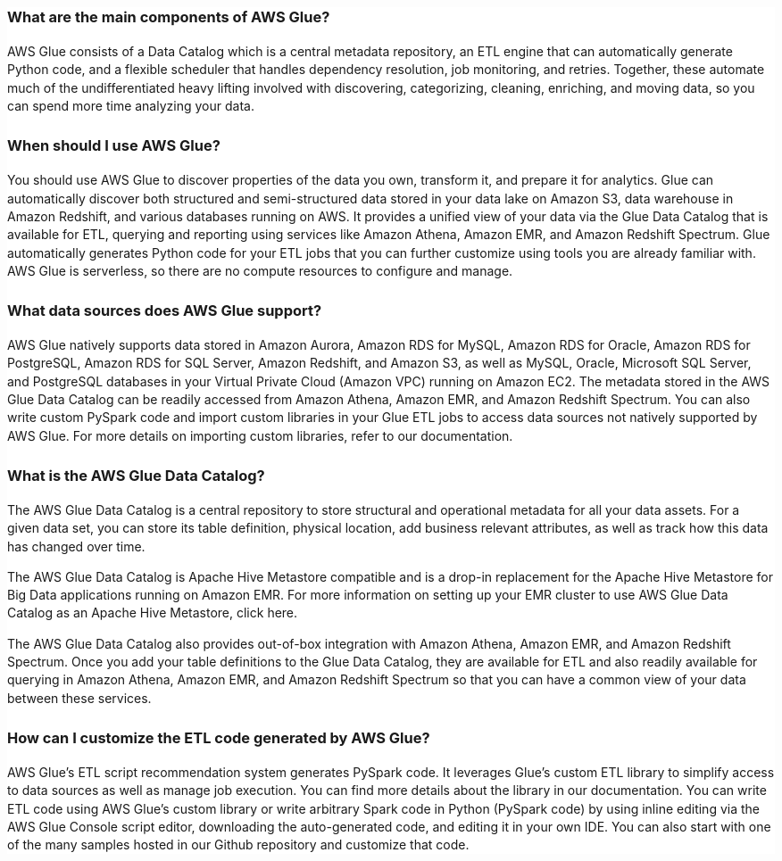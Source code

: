 ### What are the main components of AWS Glue?

AWS Glue consists of a Data Catalog which is a central metadata repository, an ETL engine that can automatically generate Python code, and a flexible scheduler that handles dependency resolution, job monitoring, and retries. Together, these automate much of the undifferentiated heavy lifting involved with discovering, categorizing, cleaning, enriching, and moving data, so you can spend more time analyzing your data.

### When should I use AWS Glue?

You should use AWS Glue to discover properties of the data you own, transform it, and prepare it for analytics. Glue can automatically discover both structured and semi-structured data stored in your data lake on Amazon S3, data warehouse in Amazon Redshift, and various databases running on AWS. It provides a unified view of your data via the Glue Data Catalog that is available for ETL, querying and reporting using services like Amazon Athena, Amazon EMR, and Amazon Redshift Spectrum. Glue automatically generates Python code for your ETL jobs that you can further customize using tools you are already familiar with. AWS Glue is serverless, so there are no compute resources to configure and manage.

### What data sources does AWS Glue support?

AWS Glue natively supports data stored in Amazon Aurora, Amazon RDS for MySQL, Amazon RDS for Oracle, Amazon RDS for PostgreSQL, Amazon RDS for SQL Server, Amazon Redshift, and Amazon S3, as well as MySQL, Oracle, Microsoft SQL Server, and PostgreSQL databases in your Virtual Private Cloud (Amazon VPC) running on Amazon EC2. The metadata stored in the AWS Glue Data Catalog can be readily accessed from Amazon Athena, Amazon EMR, and Amazon Redshift Spectrum. You can also write custom PySpark code and import custom libraries in your Glue ETL jobs to access data sources not natively supported by AWS Glue. For more details on importing custom libraries, refer to our documentation.

### What is the AWS Glue Data Catalog?

The AWS Glue Data Catalog is a central repository to store structural and operational metadata for all your data assets. For a given data set, you can store its table definition, physical location, add business relevant attributes, as well as track how this data has changed over time.

The AWS Glue Data Catalog is Apache Hive Metastore compatible and is a drop-in replacement for the Apache Hive Metastore for Big Data applications running on Amazon EMR. For more information on setting up your EMR cluster to use AWS Glue Data Catalog as an Apache Hive Metastore, click here.

The AWS Glue Data Catalog also provides out-of-box integration with Amazon Athena, Amazon EMR, and Amazon Redshift Spectrum. Once you add your table definitions to the Glue Data Catalog, they are available for ETL and also readily available for querying in Amazon Athena, Amazon EMR, and Amazon Redshift Spectrum so that you can have a common view of your data between these services.

### How can I customize the ETL code generated by AWS Glue?

AWS Glue’s ETL script recommendation system generates PySpark code. It leverages Glue’s custom ETL library to simplify access to data sources as well as manage job execution. You can find more details about the library in our documentation. You can write ETL code using AWS Glue’s custom library or write arbitrary Spark code in Python (PySpark code) by using inline editing via the AWS Glue Console script editor, downloading the auto-generated code, and editing it in your own IDE. You can also start with one of the many samples hosted in our Github repository and customize that code.
